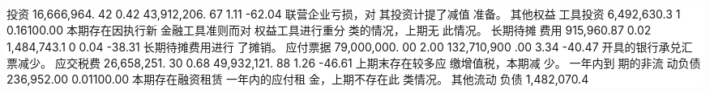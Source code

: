 投资
16,666,964.
42
0.42
43,912,206.
67
1.11
-62.04
联营企业亏损，对
其投资计提了减值
准备。
其他权益
工具投资
6,492,630.3
1
0.16100.00
本期存在因执行新
金融工具准则而对
权益工具进行重分
类的情况，上期无
此情况。
长期待摊
费用
915,960.87
0.02
1,484,743.1
0
0.04
-38.31
长期待摊费用进行
了摊销。
应付票据
79,000,000.
00
2.00
132,710,900
.00
3.34
-40.47
开具的银行承兑汇
票减少。
应交税费
26,658,251.
30
0.68
49,932,121.
88
1.26
-46.61
上期末存在较多应
缴增值税，本期减
少。
一年内到
期的非流
动负债
236,952.00
0.01100.00
本期存在融资租赁
一年内的应付租
金，上期不存在此
类情况。
其他流动
负债
1,482,070.4